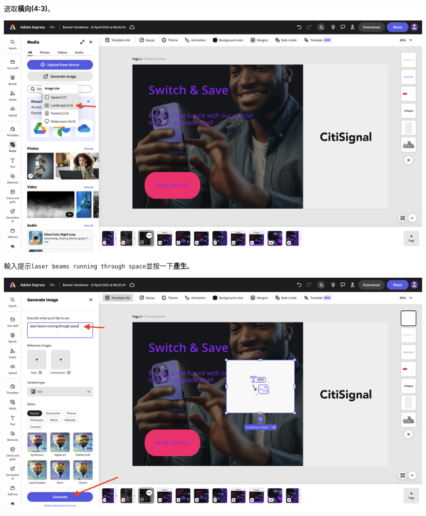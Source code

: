 選取&#x200B;**橫向(4:3)**。

![Adobe Express](./images/express34.png)

輸入提示`laser beams running through space`並按一下&#x200B;**產生**。

![Adobe Express](./images/express35.png)
